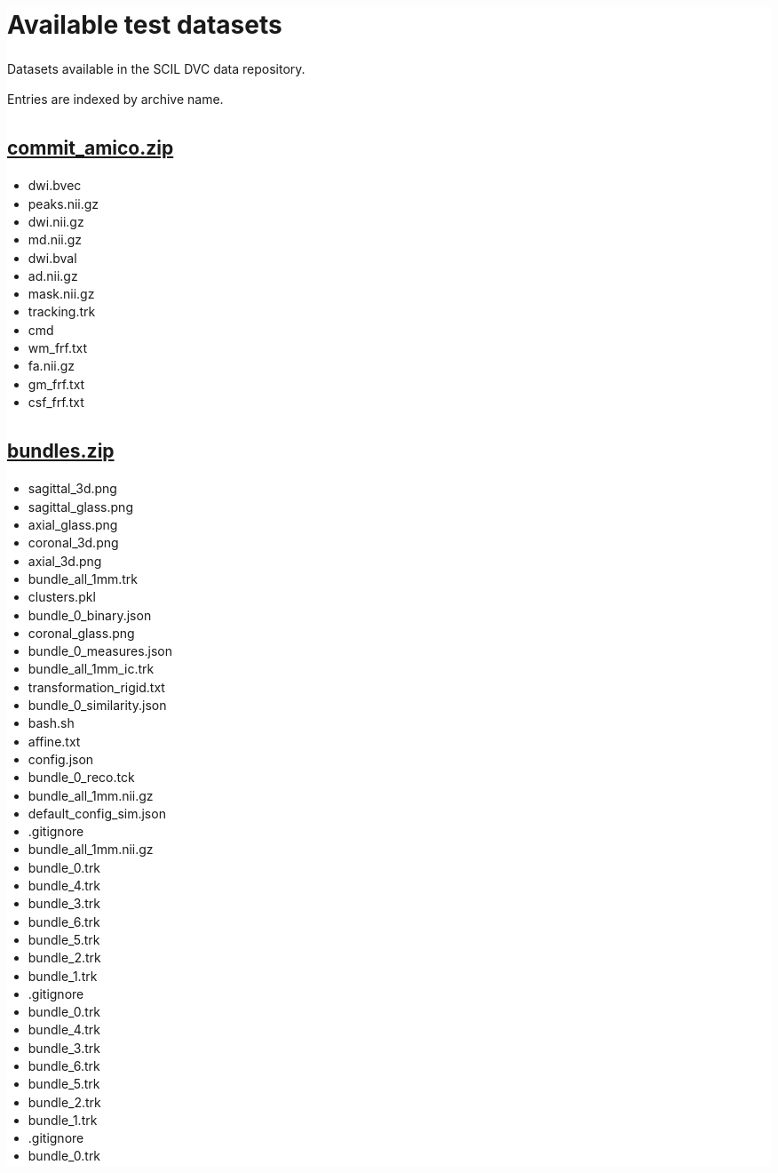# Available test datasets

Datasets available in the SCIL DVC data repository.

Entries are indexed by archive name.

## [commit_amico.zip](https://scil.usherbrooke.ca/scil_test_data/dvc-store/files/md5/c1/90e6b9d22350b51e222c60febe13b4)
  - dwi.bvec
  - peaks.nii.gz
  - dwi.nii.gz
  - md.nii.gz
  - dwi.bval
  - ad.nii.gz
  - mask.nii.gz
  - tracking.trk
  - cmd
  - wm_frf.txt
  - fa.nii.gz
  - gm_frf.txt
  - csf_frf.txt
## [bundles.zip](https://scil.usherbrooke.ca/scil_test_data/dvc-store/files/md5/6d/3ebc21062bf320714483b7314a230a)
  - sagittal_3d.png
  - sagittal_glass.png
  - axial_glass.png
  - coronal_3d.png
  - axial_3d.png
  - bundle_all_1mm.trk
  - clusters.pkl
  - bundle_0_binary.json
  - coronal_glass.png
  - bundle_0_measures.json
  - bundle_all_1mm_ic.trk
  - transformation_rigid.txt
  - bundle_0_similarity.json
  - bash.sh
  - affine.txt
  - config.json
  - bundle_0_reco.tck
  - bundle_all_1mm.nii.gz
  - default_config_sim.json
  - .gitignore
  - bundle_all_1mm.nii.gz
  - bundle_0.trk
  - bundle_4.trk
  - bundle_3.trk
  - bundle_6.trk
  - bundle_5.trk
  - bundle_2.trk
  - bundle_1.trk
  - .gitignore
  - bundle_0.trk
  - bundle_4.trk
  - bundle_3.trk
  - bundle_6.trk
  - bundle_5.trk
  - bundle_2.trk
  - bundle_1.trk
  - .gitignore
  - bundle_0.trk